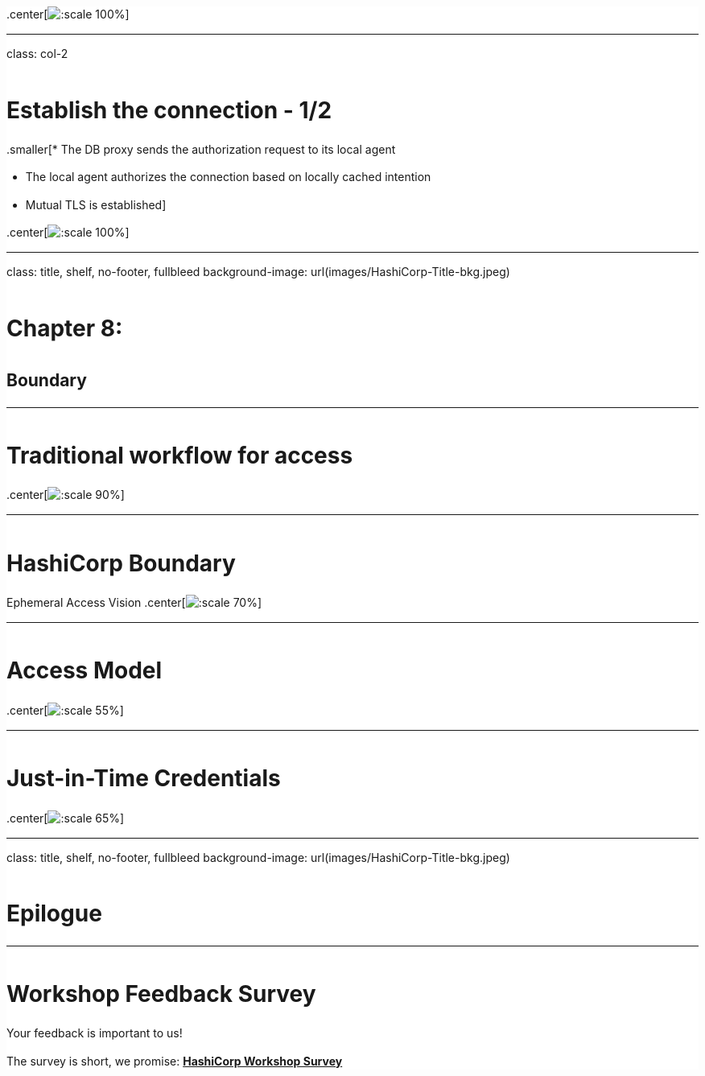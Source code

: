 .center[![:scale 100%](images/slide67.png)]

---
class: col-2
# Establish the connection  - 1/2
.smaller[* The DB proxy sends the authorization request to its local agent

* The local agent authorizes the connection based on locally cached intention

* Mutual TLS is established]

.center[![:scale 100%](images/Consul_2.png)]

---
class: title, shelf, no-footer, fullbleed
background-image: url(images/HashiCorp-Title-bkg.jpeg)

# Chapter 8:
## Boundary

---
# Traditional workflow for access
.center[![:scale 90%](images/slide70.png)]

---
# HashiCorp Boundary
Ephemeral Access Vision
.center[![:scale 70%](images/slide71.png)]

---
# Access Model
.center[![:scale 55%](images/slide72.png)]

---
# Just-in-Time Credentials 
.center[![:scale 65%](images/slide73.png)]

---
class: title, shelf, no-footer, fullbleed
background-image: url(images/HashiCorp-Title-bkg.jpeg)

# Epilogue

---
# Workshop Feedback Survey
Your feedback is important to us!

The survey is short, we promise: **[HashiCorp Workshop Survey](https://docs.google.com/forms/d/1jlyG6dj6zAtvhDorELtyuX7eQwPsKGOpmsXqTQb3aXo/edit)**
